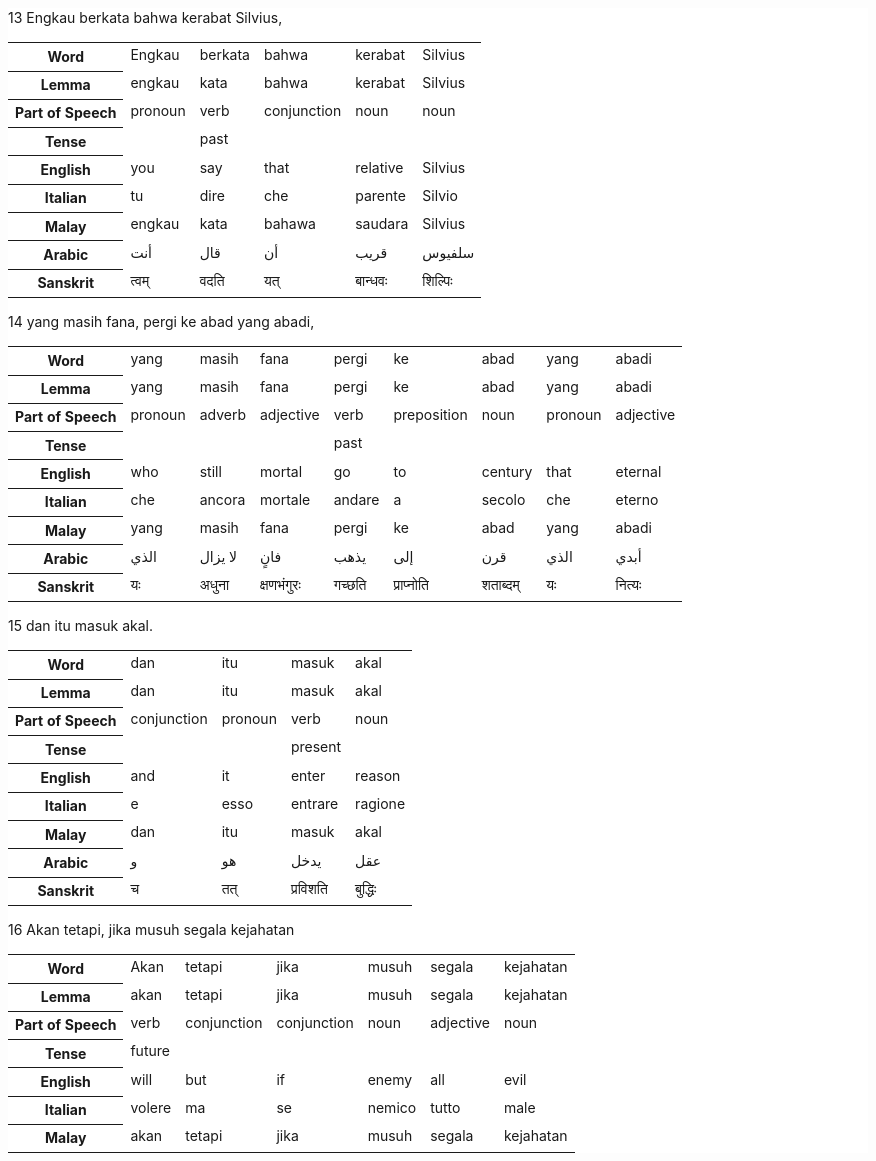 13 Engkau berkata bahwa kerabat Silvius,

<table>
<tr><th>Word</th><td>Engkau</td><td>berkata</td><td>bahwa</td><td>kerabat</td><td>Silvius</td></tr>
<tr><th>Lemma</th><td>engkau</td><td>kata</td><td>bahwa</td><td>kerabat</td><td>Silvius</td></tr>
<tr><th>Part of Speech</th><td>pronoun</td><td>verb</td><td>conjunction</td><td>noun</td><td>noun</td></tr>
<tr><th>Tense</th><td></td><td>past</td><td></td><td></td><td></td></tr>
<tr><th>English</th><td>you</td><td>say</td><td>that</td><td>relative</td><td>Silvius</td></tr>
<tr><th>Italian</th><td>tu</td><td>dire</td><td>che</td><td>parente</td><td>Silvio</td></tr>
<tr><th>Malay</th><td>engkau</td><td>kata</td><td>bahawa</td><td>saudara</td><td>Silvius</td></tr>
<tr><th>Arabic</th><td>أنت</td><td>قال</td><td>أن</td><td>قريب</td><td>سلفيوس</td></tr>
<tr><th>Sanskrit</th><td>त्वम्</td><td>वदति</td><td>यत्</td><td>बान्धवः</td><td>शिल्पिः</td></tr>
</table>

14 yang masih fana, pergi ke abad yang abadi,

<table>
<tr><th>Word</th><td>yang</td><td>masih</td><td>fana</td><td>pergi</td><td>ke</td><td>abad</td><td>yang</td><td>abadi</td></tr>
<tr><th>Lemma</th><td>yang</td><td>masih</td><td>fana</td><td>pergi</td><td>ke</td><td>abad</td><td>yang</td><td>abadi</td></tr>
<tr><th>Part of Speech</th><td>pronoun</td><td>adverb</td><td>adjective</td><td>verb</td><td>preposition</td><td>noun</td><td>pronoun</td><td>adjective</td></tr>
<tr><th>Tense</th><td></td><td></td><td></td><td>past</td><td></td><td></td><td></td><td></td></tr>
<tr><th>English</th><td>who</td><td>still</td><td>mortal</td><td>go</td><td>to</td><td>century</td><td>that</td><td>eternal</td></tr>
<tr><th>Italian</th><td>che</td><td>ancora</td><td>mortale</td><td>andare</td><td>a</td><td>secolo</td><td>che</td><td>eterno</td></tr>
<tr><th>Malay</th><td>yang</td><td>masih</td><td>fana</td><td>pergi</td><td>ke</td><td>abad</td><td>yang</td><td>abadi</td></tr>
<tr><th>Arabic</th><td>الذي</td><td>لا يزال</td><td>فانٍ</td><td>يذهب</td><td>إلى</td><td>قرن</td><td>الذي</td><td>أبدي</td></tr>
<tr><th>Sanskrit</th><td>यः</td><td>अधुना</td><td>क्षणभंगुरः</td><td>गच्छति</td><td>प्राप्नोति</td><td>शताब्दम्</td><td>यः</td><td>नित्यः</td></tr>
</table>

15 dan itu masuk akal.

<table>
<tr><th>Word</th><td>dan</td><td>itu</td><td>masuk</td><td>akal</td></tr>
<tr><th>Lemma</th><td>dan</td><td>itu</td><td>masuk</td><td>akal</td></tr>
<tr><th>Part of Speech</th><td>conjunction</td><td>pronoun</td><td>verb</td><td>noun</td></tr>
<tr><th>Tense</th><td></td><td></td><td>present</td><td></td></tr>
<tr><th>English</th><td>and</td><td>it</td><td>enter</td><td>reason</td></tr>
<tr><th>Italian</th><td>e</td><td>esso</td><td>entrare</td><td>ragione</td></tr>
<tr><th>Malay</th><td>dan</td><td>itu</td><td>masuk</td><td>akal</td></tr>
<tr><th>Arabic</th><td>و</td><td>هو</td><td>يدخل</td><td>عقل</td></tr>
<tr><th>Sanskrit</th><td>च</td><td>तत्</td><td>प्रविशति</td><td>बुद्धिः</td></tr>
</table>

16 Akan tetapi, jika musuh segala kejahatan

<table>
<tr><th>Word</th><td>Akan</td><td>tetapi</td><td>jika</td><td>musuh</td><td>segala</td><td>kejahatan</td></tr>
<tr><th>Lemma</th><td>akan</td><td>tetapi</td><td>jika</td><td>musuh</td><td>segala</td><td>kejahatan</td></tr>
<tr><th>Part of Speech</th><td>verb</td><td>conjunction</td><td>conjunction</td><td>noun</td><td>adjective</td><td>noun</td></tr>
<tr><th>Tense</th><td>future</td><td></td><td></td><td></td><td></td><td></td></tr>
<tr><th>English</th><td>will</td><td>but</td><td>if</td><td>enemy</td><td>all</td><td>evil</td></tr>
<tr><th>Italian</th><td>volere</td><td>ma</td><td>se</td><td>nemico</td><td>tutto</td><td>male</td></tr>
<tr><th>Malay</th><td>akan</td><td>tetapi</td><td>jika</td><td>musuh</td><td>segala</td><td>kejahatan</td></tr>